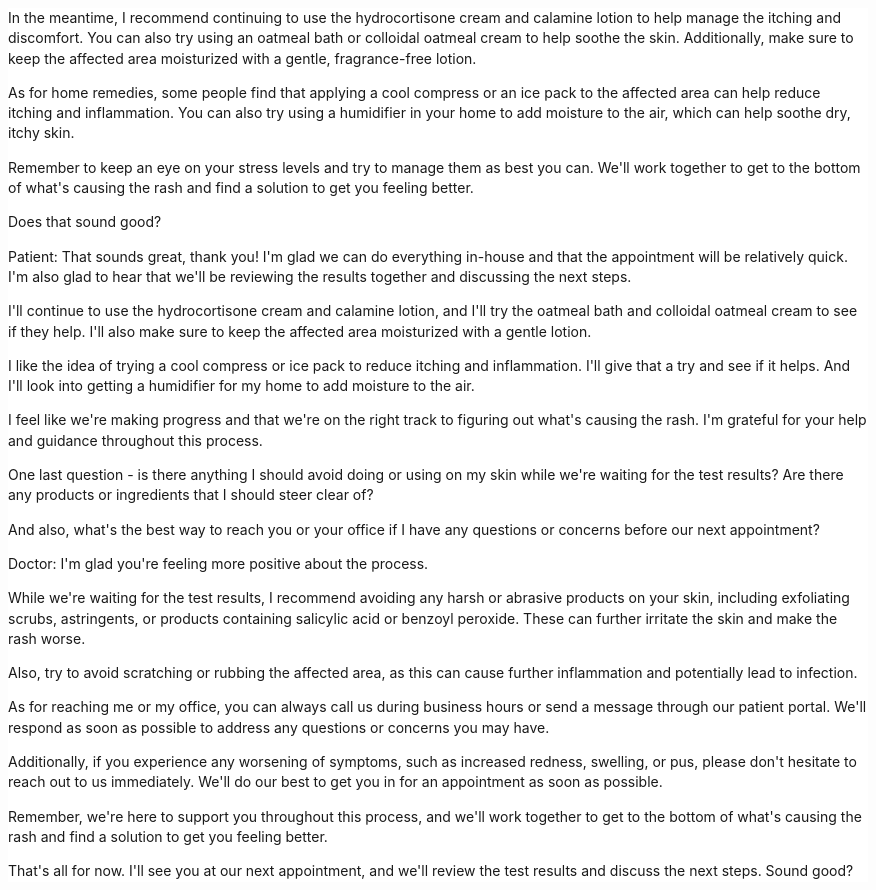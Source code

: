 In the meantime, I recommend continuing to use the hydrocortisone cream and calamine lotion to help manage the itching and discomfort. You can also try using an oatmeal bath or colloidal oatmeal cream to help soothe the skin. Additionally, make sure to keep the affected area moisturized with a gentle, fragrance-free lotion.

As for home remedies, some people find that applying a cool compress or an ice pack to the affected area can help reduce itching and inflammation. You can also try using a humidifier in your home to add moisture to the air, which can help soothe dry, itchy skin.

Remember to keep an eye on your stress levels and try to manage them as best you can. We'll work together to get to the bottom of what's causing the rash and find a solution to get you feeling better.

Does that sound good?

Patient: That sounds great, thank you! I'm glad we can do everything in-house and that the appointment will be relatively quick. I'm also glad to hear that we'll be reviewing the results together and discussing the next steps.

I'll continue to use the hydrocortisone cream and calamine lotion, and I'll try the oatmeal bath and colloidal oatmeal cream to see if they help. I'll also make sure to keep the affected area moisturized with a gentle lotion.

I like the idea of trying a cool compress or ice pack to reduce itching and inflammation. I'll give that a try and see if it helps. And I'll look into getting a humidifier for my home to add moisture to the air.

I feel like we're making progress and that we're on the right track to figuring out what's causing the rash. I'm grateful for your help and guidance throughout this process.

One last question - is there anything I should avoid doing or using on my skin while we're waiting for the test results? Are there any products or ingredients that I should steer clear of?

And also, what's the best way to reach you or your office if I have any questions or concerns before our next appointment?

Doctor: I'm glad you're feeling more positive about the process.

While we're waiting for the test results, I recommend avoiding any harsh or abrasive products on your skin, including exfoliating scrubs, astringents, or products containing salicylic acid or benzoyl peroxide. These can further irritate the skin and make the rash worse.

Also, try to avoid scratching or rubbing the affected area, as this can cause further inflammation and potentially lead to infection.

As for reaching me or my office, you can always call us during business hours or send a message through our patient portal. We'll respond as soon as possible to address any questions or concerns you may have.

Additionally, if you experience any worsening of symptoms, such as increased redness, swelling, or pus, please don't hesitate to reach out to us immediately. We'll do our best to get you in for an appointment as soon as possible.

Remember, we're here to support you throughout this process, and we'll work together to get to the bottom of what's causing the rash and find a solution to get you feeling better.

That's all for now. I'll see you at our next appointment, and we'll review the test results and discuss the next steps. Sound good?
